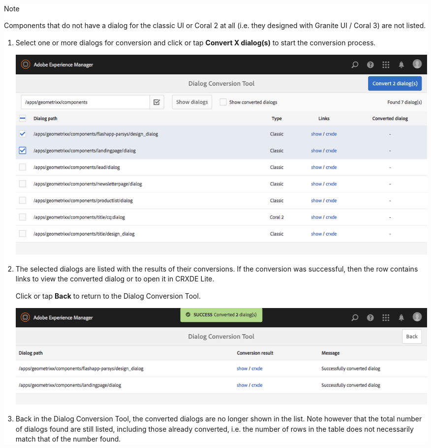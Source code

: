    >[!NOTE]
   >
   >Components that do not have a dialog for the classic UI or Coral 2 at all (i.e. they designed with Granite UI / Coral 3) are not listed.

1. Select one or more dialogs for conversion and click or tap **Convert X dialog(s)** to start the conversion process.

   ![](assets/chlimage_1-26.png)

1. The selected dialogs are listed with the results of their conversions. If the conversion was successful, then the row contains links to view the converted dialog or to open it in CRXDE Lite.

   Click or tap **Back** to return to the Dialog Conversion Tool.

   ![](assets/chlimage_1-27.png)

1. Back in the Dialog Conversion Tool, the converted dialogs are no longer shown in the list. Note however that the total number of dialogs found are still listed, including those already converted, i.e. the number of rows in the table does not necessarily match that of the number found.
